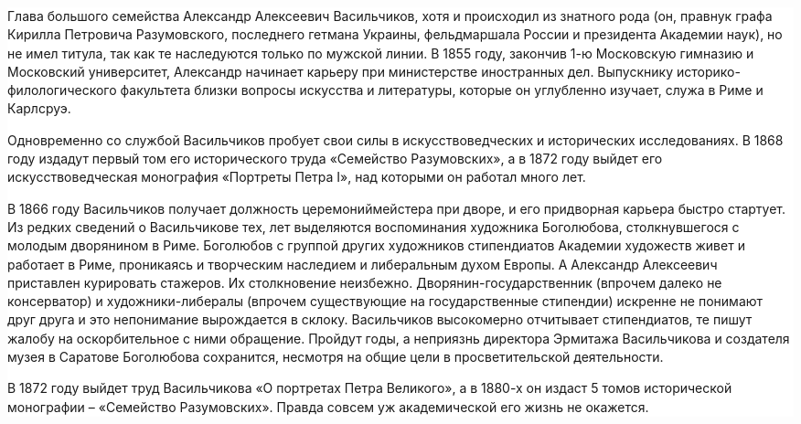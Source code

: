 Глава большого семейства Александр Алексеевич Васильчиков, хотя и происходил из
знатного рода (он, правнук графа Кирилла Петровича Разумовского, последнего
гетмана Украины, фельдмаршала России и президента Академии наук), но не имел
титула, так как те наследуются только по мужской линии. В 1855 году, закончив
1-ю Московскую гимназию и Московский университет, Александр начинает карьеру при
министерстве иностранных дел. Выпускнику историко-филологического факультета
близки вопросы искусства и литературы, которые он углубленно изучает, служа в
Риме и Карлсруэ.

Одновременно со службой Васильчиков пробует свои силы в искусствоведческих и
исторических исследованиях. В 1868 году издадут первый том его исторического
труда «Семейство Разумовских», а в 1872 году выйдет его искусствоведческая
монография «Портреты Петра I», над которыми он работал много лет.

В 1866 году Васильчиков получает должность церемониймейстера при дворе, и его
придворная карьера быстро стартует. Из редких сведений о Васильчикове тех, лет
выделяются воспоминания художника Боголюбова, столкнувшегося с молодым
дворянином в Риме. Боголюбов с группой других художников стипендиатов Академии
художеств живет и работает в Риме, проникаясь и творческим наследием и
либеральным духом Европы. А Александр Алексеевич приставлен курировать стажеров.
Их столкновение неизбежно. Дворянин-государственник (впрочем далеко не
консерватор) и художники-либералы (впрочем существующие на государственные
стипендии) искренне не понимают друг друга и это непонимание вырождается в
склоку. Васильчиков высокомерно отчитывает стипендиатов, те пишут жалобу на
оскорбительное с ними обращение. Пройдут годы, а неприязнь директора Эрмитажа
Васильчикова и создателя музея в Саратове Боголюбова сохранится, несмотря на
общие цели в просветительской деятельности.

В 1872 году выйдет труд Васильчикова «О портретах Петра Великого», а в 1880-х он
издаст 5 томов исторической монографии – «Семейство Разумовских». Правда совсем
уж академической его жизнь не окажется.
